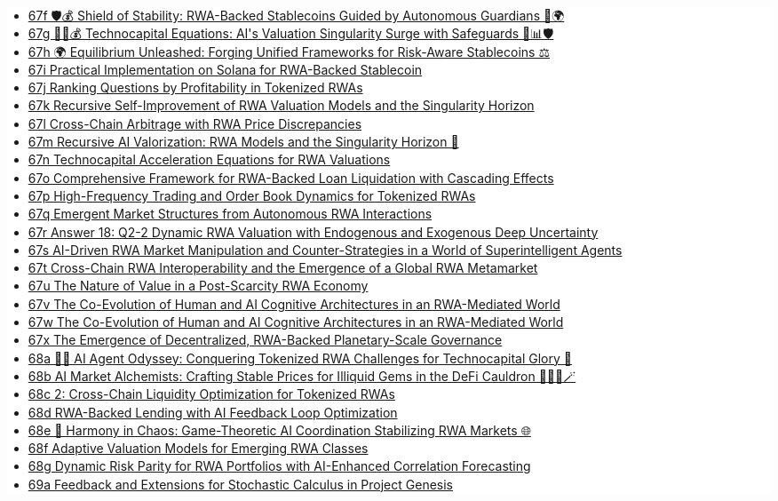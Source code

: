- [67f 🛡️💰 Shield of Stability: RWA-Backed Stablecoins Guided by Autonomous Guardians 🤖🌍](#section-73)
<a id="toc-74"></a>
- [67g 🔄🤖💰 Technocapital Equations: AI's Valuation Singularity Surge with Safeguards 🚀📊🛡️](#section-74)
<a id="toc-75"></a>
- [67h 🌍 Equilibrium Unleashed: Forging Unified Frameworks for Risk-Aware Stablecoins ⚖️](#section-75)
<a id="toc-76"></a>
- [67i Practical Implementation on Solana for RWA-Backed Stablecoin](#section-76)
<a id="toc-77"></a>
- [67j Ranking Questions by Profitability in Tokenized RWAs](#section-77)
<a id="toc-78"></a>
- [67k Recursive Self-Improvement of RWA Valuation Models and the Singularity Horizon](#section-78)
<a id="toc-79"></a>
- [67l Cross-Chain Arbitrage with RWA Price Discrepancies](#section-79)
<a id="toc-80"></a>
- [67m Recursive AI Valorization: RWA Models and the Singularity Horizon 🌌](#section-80)
<a id="toc-81"></a>
- [67n Technocapital Acceleration Equations for RWA Valuations](#section-81)
<a id="toc-82"></a>
- [67o Comprehensive Framework for RWA-Backed Loan Liquidation with Cascading Effects](#section-82)
<a id="toc-83"></a>
- [67p High-Frequency Trading and Order Book Dynamics for Tokenized RWAs](#section-83)
<a id="toc-84"></a>
- [67q Emergent Market Structures from Autonomous RWA Interactions](#section-84)
<a id="toc-85"></a>
- [67r Answer 18: Q2-2 Dynamic RWA Valuation with Endogenous and Exogenous Deep Uncertainty](#section-85)
<a id="toc-86"></a>
- [67s AI-Driven RWA Market Manipulation and Counter-Strategies in a World of Superintelligent Agents](#section-86)
<a id="toc-87"></a>
- [67t Cross-Chain RWA Interoperability and the Emergence of a Global RWA Metamarket](#section-87)
<a id="toc-88"></a>
- [67u The Nature of Value in a Post-Scarcity RWA Economy](#section-88)
<a id="toc-89"></a>
- [67v The Co-Evolution of Human and AI Cognitive Architectures in an RWA-Mediated World](#section-89)
<a id="toc-90"></a>
- [67w The Co-Evolution of Human and AI Cognitive Architectures in an RWA-Mediated World](#section-90)
<a id="toc-91"></a>
- [67x The Emergence of Decentralized, RWA-Backed Planetary-Scale Governance](#section-91)
<a id="toc-92"></a>
- [68a 🧠💡 AI Agent Odyssey: Conquering Tokenized RWA Challenges for Technocapital Glory 🌟](#section-92)
<a id="toc-93"></a>
- [68b AI Market Alchemists: Crafting Stable Prices for Illiquid Gems in the DeFi Cauldron 🧙‍♂️💎🪄](#section-93)
<a id="toc-94"></a>
- [68c 2: Cross-Chain Liquidity Optimization for Tokenized RWAs](#section-94)
<a id="toc-95"></a>
- [68d RWA-Backed Lending with AI Feedback Loop Optimization](#section-95)
<a id="toc-96"></a>
- [68e 🤖 Harmony in Chaos: Game-Theoretic AI Coordination Stabilizing RWA Markets 🌐](#section-96)
<a id="toc-97"></a>
- [68f Adaptive Valuation Models for Emerging RWA Classes](#section-97)
<a id="toc-98"></a>
- [68g Dynamic Risk Parity for RWA Portfolios with AI-Enhanced Correlation Forecasting](#section-98)
<a id="toc-99"></a>
- [69a Feedback and Extensions for Stochastic Calculus in Project Genesis](#section-99)
<a id="toc-100"></a>